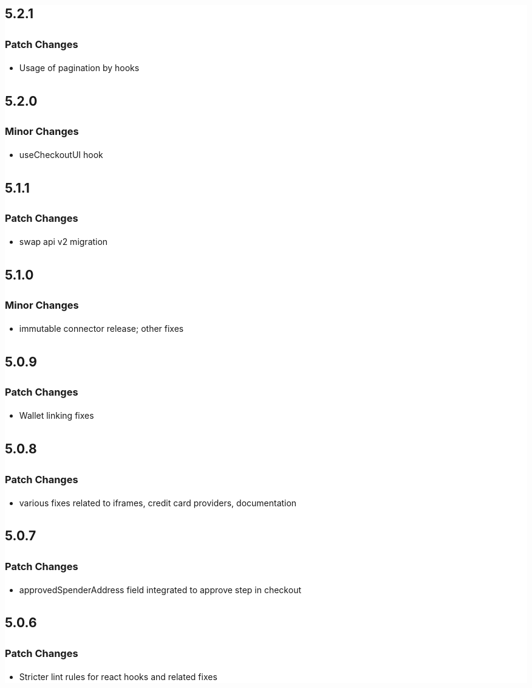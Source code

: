 ## 5.2.1

### Patch Changes

- Usage of pagination by hooks

## 5.2.0

### Minor Changes

- useCheckoutUI hook

## 5.1.1

### Patch Changes

- swap api v2 migration

## 5.1.0

### Minor Changes

- immutable connector release; other fixes

## 5.0.9

### Patch Changes

- Wallet linking fixes

## 5.0.8

### Patch Changes

- various fixes related to iframes, credit card providers, documentation

## 5.0.7

### Patch Changes

- approvedSpenderAddress field integrated to approve step in checkout

## 5.0.6

### Patch Changes

- Stricter lint rules for react hooks and related fixes
